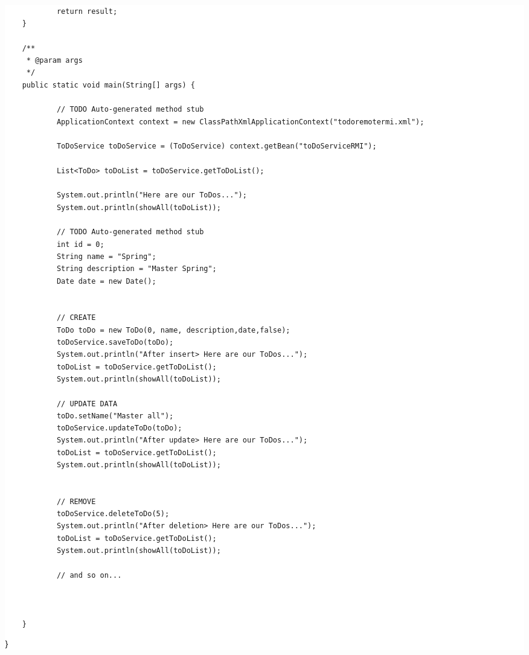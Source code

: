                 return result;
        }

        /**
         * @param args
         */
        public static void main(String[] args) {
                
                // TODO Auto-generated method stub
                ApplicationContext context = new ClassPathXmlApplicationContext("todoremotermi.xml");
                
                ToDoService toDoService = (ToDoService) context.getBean("toDoServiceRMI");
                
                List<ToDo> toDoList = toDoService.getToDoList();
                
                System.out.println("Here are our ToDos...");
                System.out.println(showAll(toDoList));
                
                // TODO Auto-generated method stub
                int id = 0;
                String name = "Spring";
                String description = "Master Spring";
                Date date = new Date();
                
                
                // CREATE
                ToDo toDo = new ToDo(0, name, description,date,false);
                toDoService.saveToDo(toDo);
                System.out.println("After insert> Here are our ToDos...");
                toDoList = toDoService.getToDoList();
                System.out.println(showAll(toDoList));
                
                // UPDATE DATA
                toDo.setName("Master all");
                toDoService.updateToDo(toDo);
                System.out.println("After update> Here are our ToDos...");
                toDoList = toDoService.getToDoList();
                System.out.println(showAll(toDoList));
                
                
                // REMOVE
                toDoService.deleteToDo(5);
                System.out.println("After deletion> Here are our ToDos...");
                toDoList = toDoService.getToDoList();
                System.out.println(showAll(toDoList));

                // and so on...


                
        }

}
</pre>
